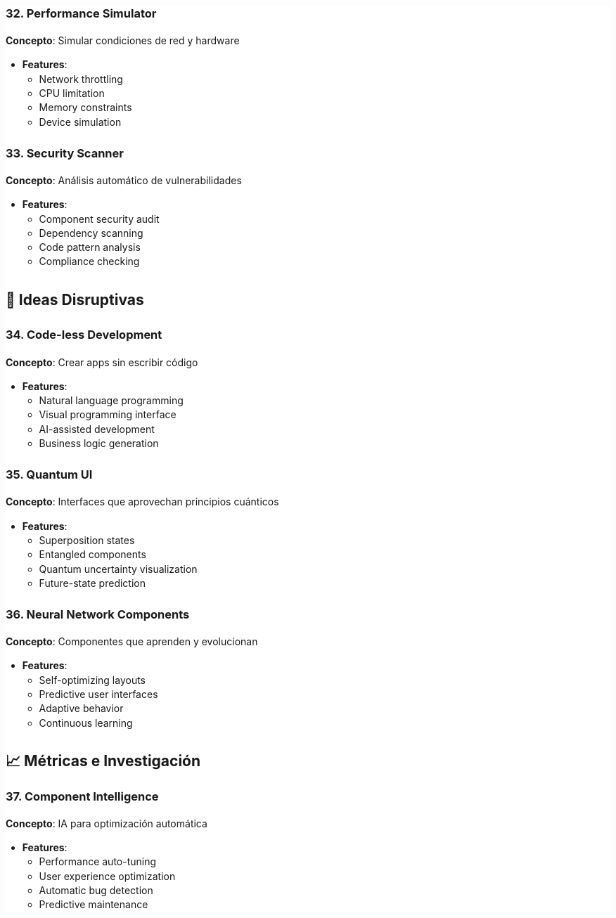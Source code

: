 ### 32. **Performance Simulator**
**Concepto**: Simular condiciones de red y hardware
- **Features**:
  - Network throttling
  - CPU limitation
  - Memory constraints
  - Device simulation

### 33. **Security Scanner**
**Concepto**: Análisis automático de vulnerabilidades
- **Features**:
  - Component security audit
  - Dependency scanning
  - Code pattern analysis
  - Compliance checking

## 🌟 Ideas Disruptivas

### 34. **Code-less Development**
**Concepto**: Crear apps sin escribir código
- **Features**:
  - Natural language programming
  - Visual programming interface
  - AI-assisted development
  - Business logic generation

### 35. **Quantum UI**
**Concepto**: Interfaces que aprovechan principios cuánticos
- **Features**:
  - Superposition states
  - Entangled components
  - Quantum uncertainty visualization
  - Future-state prediction

### 36. **Neural Network Components**
**Concepto**: Componentes que aprenden y evolucionan
- **Features**:
  - Self-optimizing layouts
  - Predictive user interfaces
  - Adaptive behavior
  - Continuous learning

## 📈 Métricas e Investigación

### 37. **Component Intelligence**
**Concepto**: IA para optimización automática
- **Features**:
  - Performance auto-tuning
  - User experience optimization
  - Automatic bug detection
  - Predictive maintenance
